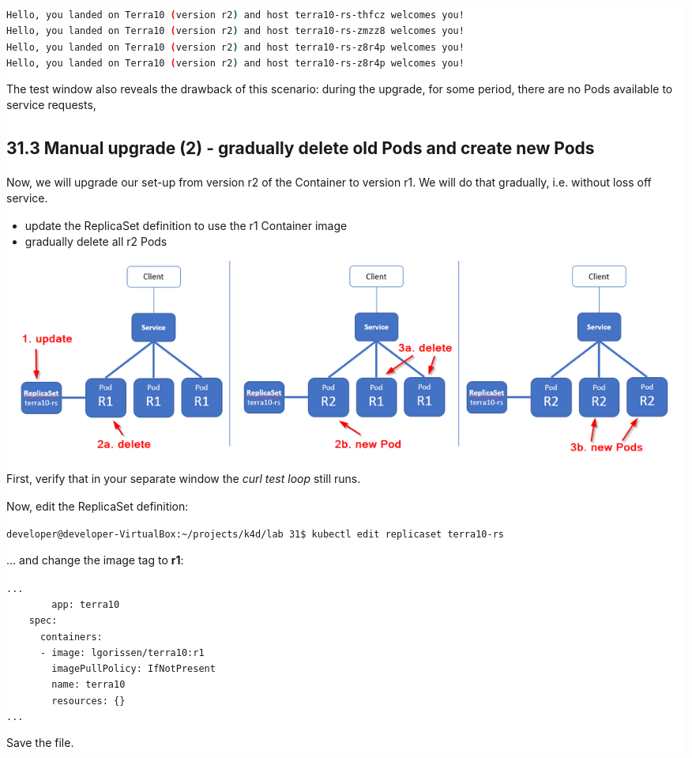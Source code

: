 ```bash
Hello, you landed on Terra10 (version r2) and host terra10-rs-thfcz welcomes you!
Hello, you landed on Terra10 (version r2) and host terra10-rs-zmzz8 welcomes you!
Hello, you landed on Terra10 (version r2) and host terra10-rs-z8r4p welcomes you!
Hello, you landed on Terra10 (version r2) and host terra10-rs-z8r4p welcomes you!
```
The test window also reveals the drawback of this scenario: during the upgrade, for some period, there are no Pods available to service requests,

## 31.3 Manual upgrade (2) - gradually delete old Pods and create new Pods

Now, we will upgrade our set-up from version r2 of the Container to version r1. We will do that gradually, i.e. without loss off service.

- update the ReplicaSet definition to use the r1 Container image
- gradually delete all r2 Pods

![gradual upgrade](img/lab31-gradual.png)

First, verify that in your separate window the *curl test loop* still runs.

Now, edit the ReplicaSet definition:

```bash
developer@developer-VirtualBox:~/projects/k4d/lab 31$ kubectl edit replicaset terra10-rs
```
... and change the image tag to **r1**:

```bash
...
        app: terra10
    spec:
      containers:
      - image: lgorissen/terra10:r1
        imagePullPolicy: IfNotPresent
        name: terra10
        resources: {}
...
```
Save the file.
